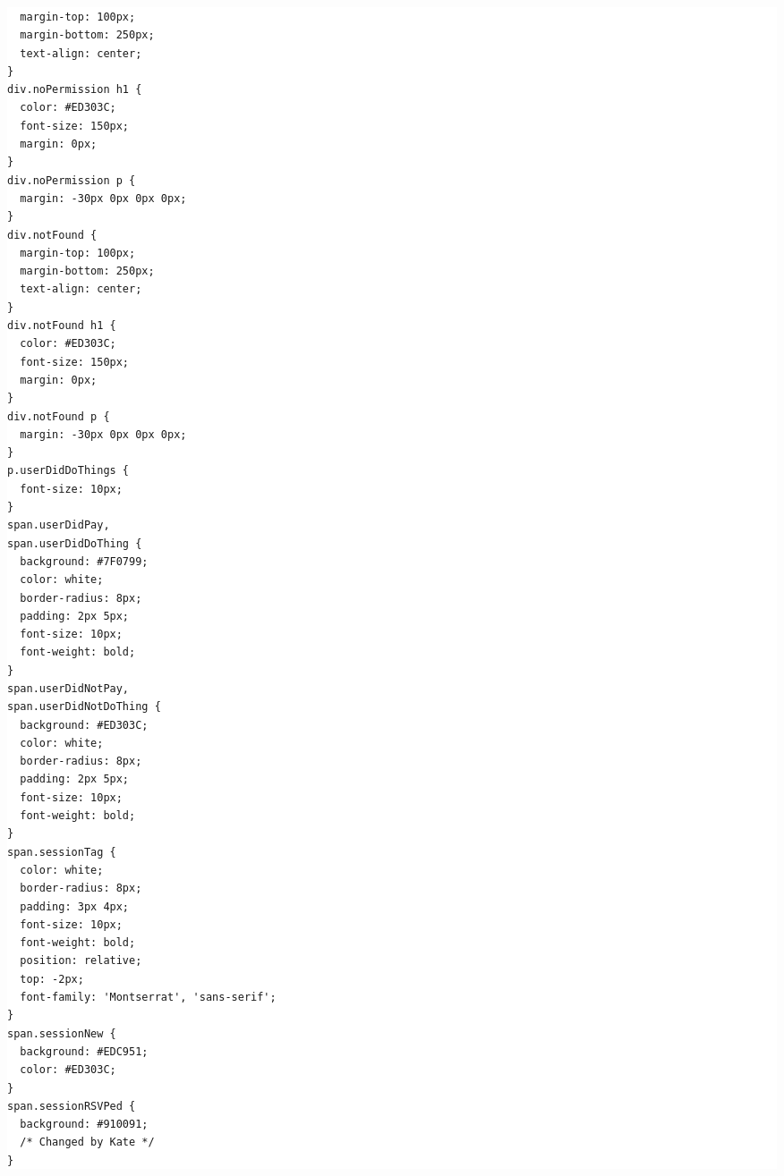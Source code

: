       margin-top: 100px;
      margin-bottom: 250px;
      text-align: center;
    }
    div.noPermission h1 {
      color: #ED303C;
      font-size: 150px;
      margin: 0px;
    }
    div.noPermission p {
      margin: -30px 0px 0px 0px;
    }
    div.notFound {
      margin-top: 100px;
      margin-bottom: 250px;
      text-align: center;
    }
    div.notFound h1 {
      color: #ED303C;
      font-size: 150px;
      margin: 0px;
    }
    div.notFound p {
      margin: -30px 0px 0px 0px;
    }
    p.userDidDoThings {
      font-size: 10px;
    }
    span.userDidPay,
    span.userDidDoThing {
      background: #7F0799;
      color: white;
      border-radius: 8px;
      padding: 2px 5px;
      font-size: 10px;
      font-weight: bold;
    }
    span.userDidNotPay,
    span.userDidNotDoThing {
      background: #ED303C;
      color: white;
      border-radius: 8px;
      padding: 2px 5px;
      font-size: 10px;
      font-weight: bold;
    }
    span.sessionTag {
      color: white;
      border-radius: 8px;
      padding: 3px 4px;
      font-size: 10px;
      font-weight: bold;
      position: relative;
      top: -2px;
      font-family: 'Montserrat', 'sans-serif';
    }
    span.sessionNew {
      background: #EDC951;
      color: #ED303C;
    }
    span.sessionRSVPed {
      background: #910091;
      /* Changed by Kate */
    }
